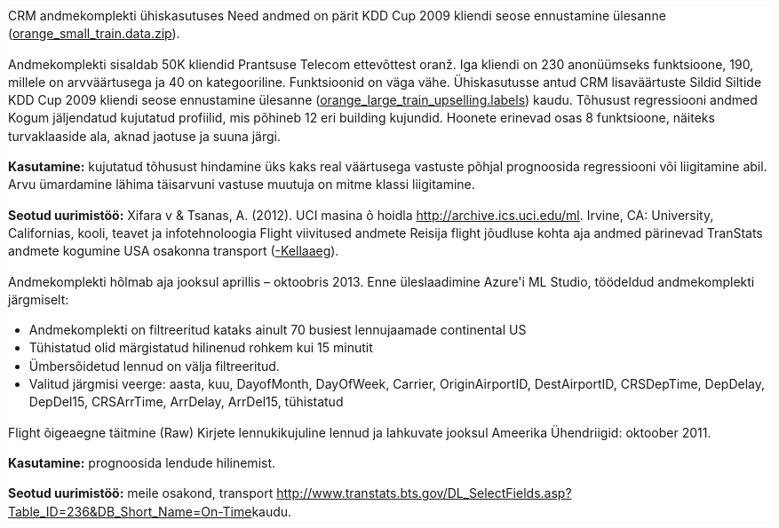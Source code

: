 <tr ID=crm-dataset-shared>
  <td valign=top>CRM andmekomplekti ühiskasutuses</td>
  <td valign=top>
Need andmed on pärit KDD Cup 2009 kliendi seose ennustamine ülesanne (<a href="http://www.sigkdd.org/kdd-cup-2009-customer-relationship-prediction - orange_small_train.data.zip">orange_small_train.data.zip</a>).<p> </p>Andmekomplekti sisaldab 50K kliendid Prantsuse Telecom ettevõttest oranž. Iga kliendi on 230 anonüümseks funktsioone, 190, millele on arvväärtusega ja 40 on kategooriline. Funktsioonid on väga vähe.
  </td>
</tr>

<tr ID=crm-upselling-labels-shared>
  <td valign=top>Ühiskasutusse antud CRM lisaväärtuste Sildid</td>
  <td valign=top>
Siltide KDD Cup 2009 kliendi seose ennustamine ülesanne (<a href="http://www.sigkdd.org/site/2009/files/orange_large_train_upselling.labels">orange_large_train_upselling.labels</a>) kaudu.
  </td>
</tr>

<tr>
  <td valign=top>Tõhusust regressiooni andmed</td>
  <td valign=top>
Kogum jäljendatud kujutatud profiilid, mis põhineb 12 eri building kujundid. Hoonete erinevad osas 8 funktsioone, näiteks turvaklaaside ala, aknad jaotuse ja suuna järgi.<p> </p><b>Kasutamine:</b> kujutatud tõhusust hindamine üks kaks real väärtusega vastuste põhjal prognoosida regressiooni või liigitamine abil. Arvu ümardamine lähima täisarvuni vastuse muutuja on mitme klassi liigitamine. <p> </p><b>Seotud uurimistöö:</b> Xifara v & Tsanas, A. (2012). UCI masina õ hoidla <a href="http://archive.ics.uci.edu/ml">http://archive.ics.uci.edu/ml</a>. Irvine, CA: University, Californias, kooli, teavet ja infotehnoloogia </td>
</tr>

<tr ID=flight-delays-data>
  <td valign=top>Flight viivitused andmete</td>
  <td valign=top>
Reisija flight jõudluse kohta aja andmed pärinevad TranStats andmete kogumine USA osakonna transport (<a href="http://www.transtats.bts.gov/DL_SelectFields.asp?Table_ID=236&DB_Short_Name=On-Time">-Kellaaeg</a>).<p> </p>Andmekomplekti hõlmab aja jooksul aprillis – oktoobris 2013. Enne üleslaadimine Azure'i ML Studio, töödeldud andmekomplekti järgmiselt:<ul><li>Andmekomplekti on filtreeritud kataks ainult 70 busiest lennujaamade continental US</li><li>Tühistatud olid märgistatud hilinenud rohkem kui 15 minutit</li><li>Ümbersõidetud lennud on välja filtreeritud.</li><li>Valitud järgmisi veerge: aasta, kuu, DayofMonth, DayOfWeek, Carrier, OriginAirportID, DestAirportID, CRSDepTime, DepDelay, DepDel15, CRSArrTime, ArrDelay, ArrDel15, tühistatud</li></ul>
</td>
</tr>

<tr>
  <td valign=top>Flight õigeaegne täitmine (Raw)</td>
  <td valign=top>
Kirjete lennukikujuline lennud ja lahkuvate jooksul Ameerika Ühendriigid: oktoober 2011.<p> </p><b>Kasutamine:</b> prognoosida lendude hilinemist. <p> </p><b>Seotud uurimistöö:</b> meile osakond, transport <a href="http://www.transtats.bts.gov/DL_SelectFields.asp?Table_ID=236&DB_Short_Name=On-Time">http://www.transtats.bts.gov/DL_SelectFields.asp?Table_ID=236&DB_Short_Name=On-Time</a>kaudu.
  </td>
</tr>

